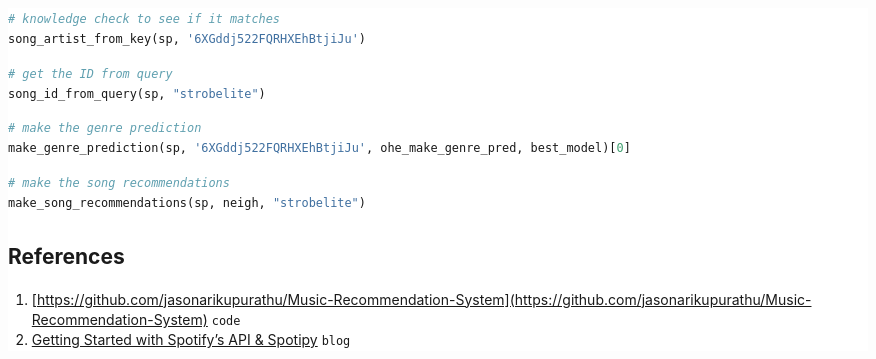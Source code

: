 ```python colab={"base_uri": "https://localhost:8080/"} id="nhxZcWWeDTEg" outputId="662441e4-1b51-407e-d617-f798a2c5a335"
# knowledge check to see if it matches
song_artist_from_key(sp, '6XGddj522FQRHXEhBtjiJu')
```

```python colab={"base_uri": "https://localhost:8080/", "height": 35} id="70QoGc-8C0bd" outputId="eac893db-8597-4c96-cc08-cfbbd9baeaf3"
# get the ID from query
song_id_from_query(sp, "strobelite")
```

```python colab={"base_uri": "https://localhost:8080/", "height": 35} id="lTygC4WJDrfo" outputId="b54c8333-5a30-428f-8eaa-d646858d4d2e"
# make the genre prediction
make_genre_prediction(sp, '6XGddj522FQRHXEhBtjiJu', ohe_make_genre_pred, best_model)[0]
```

```python colab={"base_uri": "https://localhost:8080/"} id="UsKoKqJ6DNyk" outputId="78678ae8-f289-4adf-cbca-480ca59a67d4"
# make the song recommendations
make_song_recommendations(sp, neigh, "strobelite")
```


## References

1. [https://github.com/jasonarikupurathu/Music-Recommendation-System](https://github.com/jasonarikupurathu/Music-Recommendation-System) `code`
2. [Getting Started with Spotify’s API & Spotipy](https://medium.com/@maxtingle/getting-started-with-spotifys-api-spotipy-197c3dc6353b) `blog`

